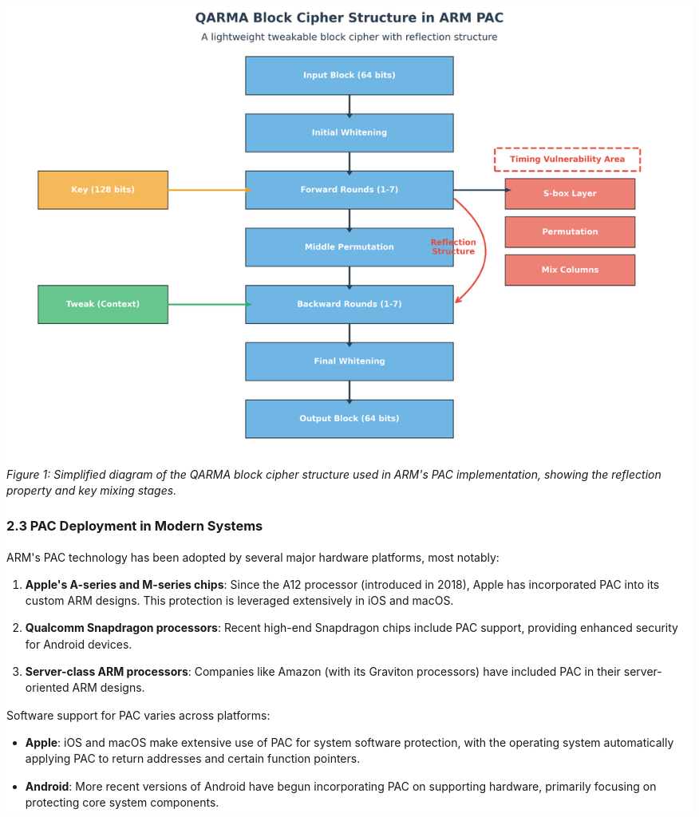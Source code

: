 ![Figure 1: Simplified diagram of the QARMA block cipher structure used in ARM's PAC implementation, showing the reflection property and key mixing stages.](images/qarma_cipher_structure.png)
*Figure 1: Simplified diagram of the QARMA block cipher structure used in ARM's PAC implementation, showing the reflection property and key mixing stages.*

### 2.3 PAC Deployment in Modern Systems

ARM's PAC technology has been adopted by several major hardware platforms, most notably:

1. **Apple's A-series and M-series chips**: Since the A12 processor (introduced in 2018), Apple has incorporated PAC into its custom ARM designs. This protection is leveraged extensively in iOS and macOS.

2. **Qualcomm Snapdragon processors**: Recent high-end Snapdragon chips include PAC support, providing enhanced security for Android devices.

3. **Server-class ARM processors**: Companies like Amazon (with its Graviton processors) have included PAC in their server-oriented ARM designs.

Software support for PAC varies across platforms:

- **Apple**: iOS and macOS make extensive use of PAC for system software protection, with the operating system automatically applying PAC to return addresses and certain function pointers.

- **Android**: More recent versions of Android have begun incorporating PAC on supporting hardware, primarily focusing on protecting core system components.
